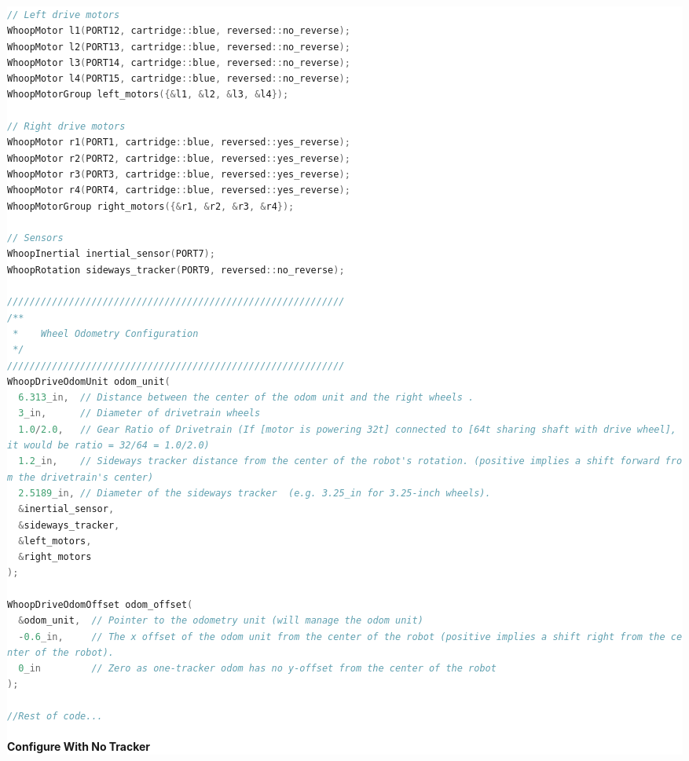 ```cpp
// Left drive motors
WhoopMotor l1(PORT12, cartridge::blue, reversed::no_reverse);
WhoopMotor l2(PORT13, cartridge::blue, reversed::no_reverse);
WhoopMotor l3(PORT14, cartridge::blue, reversed::no_reverse);
WhoopMotor l4(PORT15, cartridge::blue, reversed::no_reverse);
WhoopMotorGroup left_motors({&l1, &l2, &l3, &l4});

// Right drive motors
WhoopMotor r1(PORT1, cartridge::blue, reversed::yes_reverse);
WhoopMotor r2(PORT2, cartridge::blue, reversed::yes_reverse);
WhoopMotor r3(PORT3, cartridge::blue, reversed::yes_reverse);
WhoopMotor r4(PORT4, cartridge::blue, reversed::yes_reverse);
WhoopMotorGroup right_motors({&r1, &r2, &r3, &r4});

// Sensors
WhoopInertial inertial_sensor(PORT7);
WhoopRotation sideways_tracker(PORT9, reversed::no_reverse);

////////////////////////////////////////////////////////////
/**
 *    Wheel Odometry Configuration
 */
////////////////////////////////////////////////////////////
WhoopDriveOdomUnit odom_unit(
  6.313_in,  // Distance between the center of the odom unit and the right wheels .
  3_in,      // Diameter of drivetrain wheels  
  1.0/2.0,   // Gear Ratio of Drivetrain (If [motor is powering 32t] connected to [64t sharing shaft with drive wheel], it would be ratio = 32/64 = 1.0/2.0) 
  1.2_in,    // Sideways tracker distance from the center of the robot's rotation. (positive implies a shift forward from the drivetrain's center)
  2.5189_in, // Diameter of the sideways tracker  (e.g. 3.25_in for 3.25-inch wheels).
  &inertial_sensor, 
  &sideways_tracker, 
  &left_motors, 
  &right_motors
);

WhoopDriveOdomOffset odom_offset(
  &odom_unit,  // Pointer to the odometry unit (will manage the odom unit)
  -0.6_in,     // The x offset of the odom unit from the center of the robot (positive implies a shift right from the center of the robot).
  0_in         // Zero as one-tracker odom has no y-offset from the center of the robot
);

//Rest of code...
```




#### **Configure With No Tracker**
